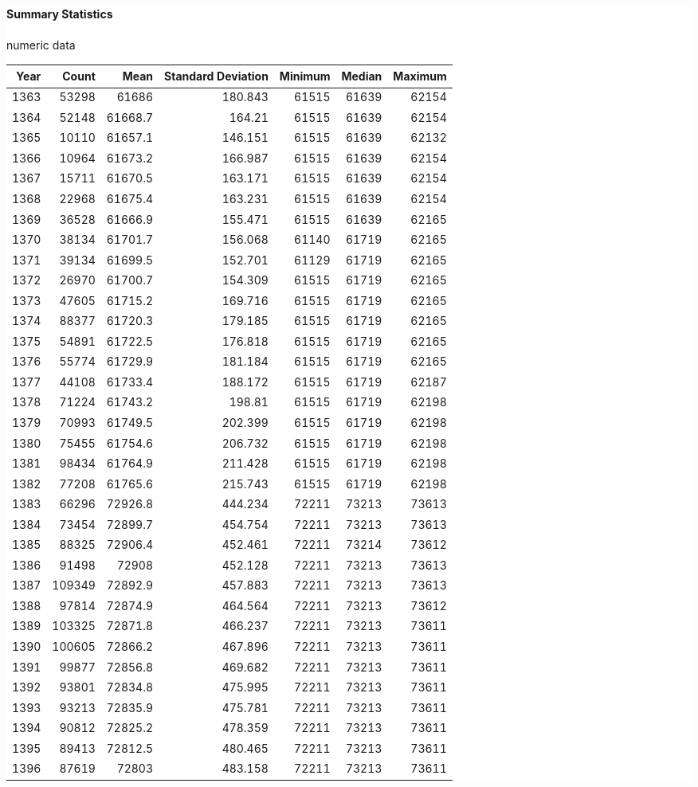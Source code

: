 #### Summary Statistics

numeric data

|   Year |   Count |    Mean |   Standard Deviation |   Minimum |   Median |   Maximum |
|-------:|--------:|--------:|---------------------:|----------:|---------:|----------:|
|   1363 |   53298 | 61686   |              180.843 |     61515 |    61639 |     62154 |
|   1364 |   52148 | 61668.7 |              164.21  |     61515 |    61639 |     62154 |
|   1365 |   10110 | 61657.1 |              146.151 |     61515 |    61639 |     62132 |
|   1366 |   10964 | 61673.2 |              166.987 |     61515 |    61639 |     62154 |
|   1367 |   15711 | 61670.5 |              163.171 |     61515 |    61639 |     62154 |
|   1368 |   22968 | 61675.4 |              163.231 |     61515 |    61639 |     62154 |
|   1369 |   36528 | 61666.9 |              155.471 |     61515 |    61639 |     62165 |
|   1370 |   38134 | 61701.7 |              156.068 |     61140 |    61719 |     62165 |
|   1371 |   39134 | 61699.5 |              152.701 |     61129 |    61719 |     62165 |
|   1372 |   26970 | 61700.7 |              154.309 |     61515 |    61719 |     62165 |
|   1373 |   47605 | 61715.2 |              169.716 |     61515 |    61719 |     62165 |
|   1374 |   88377 | 61720.3 |              179.185 |     61515 |    61719 |     62165 |
|   1375 |   54891 | 61722.5 |              176.818 |     61515 |    61719 |     62165 |
|   1376 |   55774 | 61729.9 |              181.184 |     61515 |    61719 |     62165 |
|   1377 |   44108 | 61733.4 |              188.172 |     61515 |    61719 |     62187 |
|   1378 |   71224 | 61743.2 |              198.81  |     61515 |    61719 |     62198 |
|   1379 |   70993 | 61749.5 |              202.399 |     61515 |    61719 |     62198 |
|   1380 |   75455 | 61754.6 |              206.732 |     61515 |    61719 |     62198 |
|   1381 |   98434 | 61764.9 |              211.428 |     61515 |    61719 |     62198 |
|   1382 |   77208 | 61765.6 |              215.743 |     61515 |    61719 |     62198 |
|   1383 |   66296 | 72926.8 |              444.234 |     72211 |    73213 |     73613 |
|   1384 |   73454 | 72899.7 |              454.754 |     72211 |    73213 |     73613 |
|   1385 |   88325 | 72906.4 |              452.461 |     72211 |    73214 |     73612 |
|   1386 |   91498 | 72908   |              452.128 |     72211 |    73213 |     73613 |
|   1387 |  109349 | 72892.9 |              457.883 |     72211 |    73213 |     73613 |
|   1388 |   97814 | 72874.9 |              464.564 |     72211 |    73213 |     73612 |
|   1389 |  103325 | 72871.8 |              466.237 |     72211 |    73213 |     73611 |
|   1390 |  100605 | 72866.2 |              467.896 |     72211 |    73213 |     73611 |
|   1391 |   99877 | 72856.8 |              469.682 |     72211 |    73213 |     73611 |
|   1392 |   93801 | 72834.8 |              475.995 |     72211 |    73213 |     73611 |
|   1393 |   93213 | 72835.9 |              475.781 |     72211 |    73213 |     73611 |
|   1394 |   90812 | 72825.2 |              478.359 |     72211 |    73213 |     73611 |
|   1395 |   89413 | 72812.5 |              480.465 |     72211 |    73213 |     73611 |
|   1396 |   87619 | 72803   |              483.158 |     72211 |    73213 |     73611 |